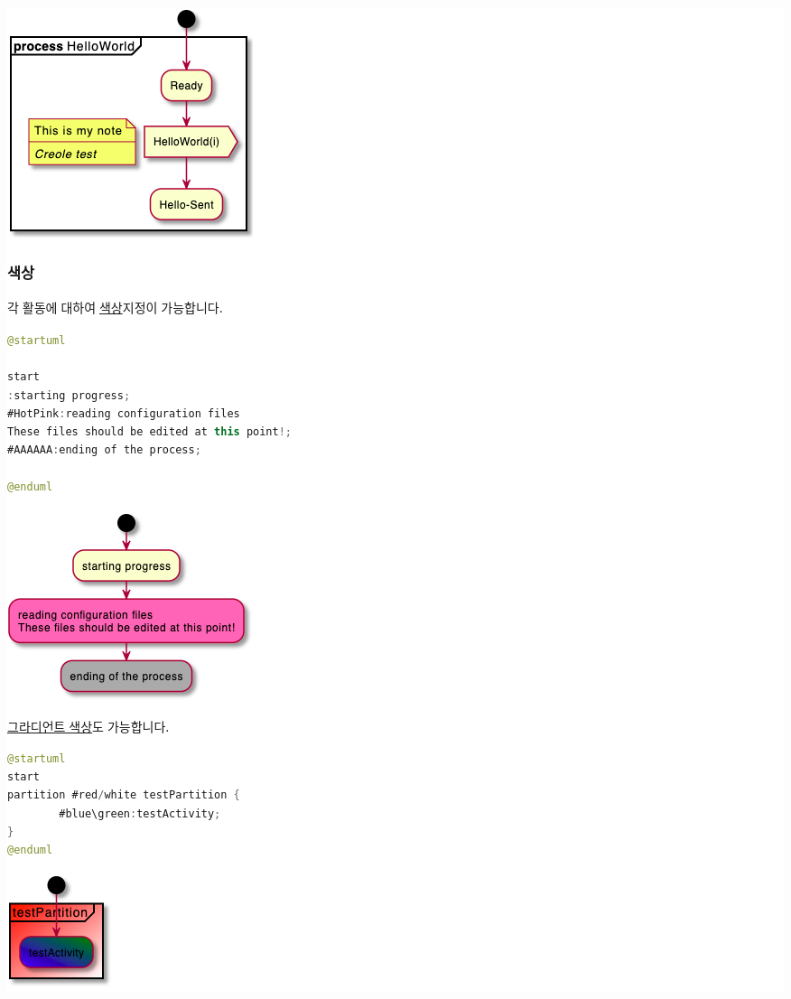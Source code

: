 ![05-29](Captures/05-29.png)

### 색상
각 활동에 대하여 [색상](https://plantuml.com/ko/color)지정이 가능합니다.

```java
@startuml

start
:starting progress;
#HotPink:reading configuration files
These files should be edited at this point!;
#AAAAAA:ending of the process;

@enduml
```
![05-30](Captures/05-30.png)

[그라디언트 색상](https://plantuml.com/ko/color)도 가능합니다.
```java
@startuml
start
partition #red/white testPartition {
        #blue\green:testActivity;
}
@enduml
```
![05-31](Captures/05-31.png)
